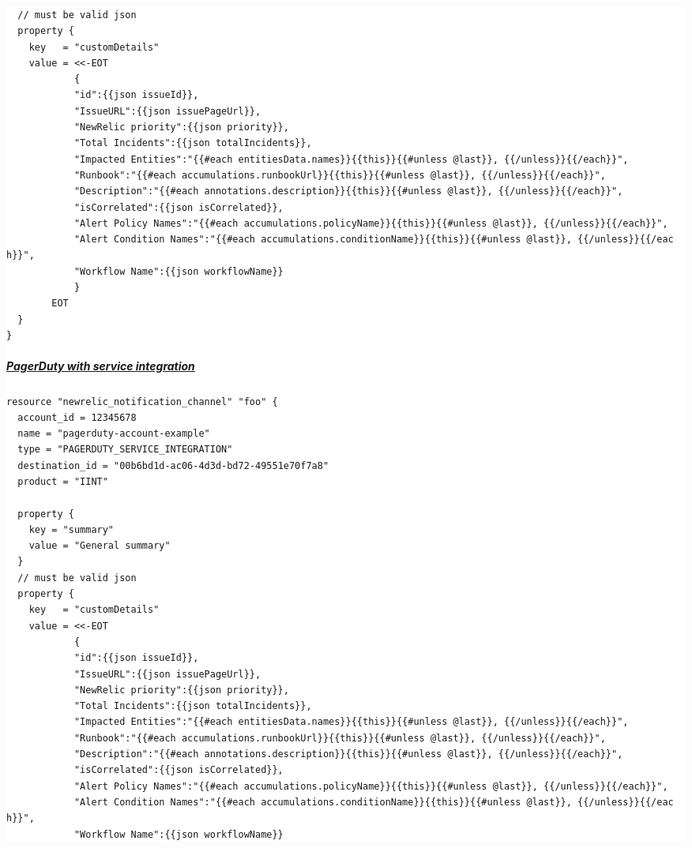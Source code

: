 ```hcl
  // must be valid json
  property {
    key   = "customDetails"
    value = <<-EOT
            {
            "id":{{json issueId}},
            "IssueURL":{{json issuePageUrl}},
            "NewRelic priority":{{json priority}},
            "Total Incidents":{{json totalIncidents}},
            "Impacted Entities":"{{#each entitiesData.names}}{{this}}{{#unless @last}}, {{/unless}}{{/each}}",
            "Runbook":"{{#each accumulations.runbookUrl}}{{this}}{{#unless @last}}, {{/unless}}{{/each}}",
            "Description":"{{#each annotations.description}}{{this}}{{#unless @last}}, {{/unless}}{{/each}}",
            "isCorrelated":{{json isCorrelated}},
            "Alert Policy Names":"{{#each accumulations.policyName}}{{this}}{{#unless @last}}, {{/unless}}{{/each}}",
            "Alert Condition Names":"{{#each accumulations.conditionName}}{{this}}{{#unless @last}}, {{/unless}}{{/each}}",
            "Workflow Name":{{json workflowName}}
            }
        EOT
  }
}
```

##### [PagerDuty with service integration](https://docs.newrelic.com/docs/apis/nerdgraph/examples/nerdgraph-api-notifications-channels/#pagerduty)
```hcl
resource "newrelic_notification_channel" "foo" {
  account_id = 12345678
  name = "pagerduty-account-example"
  type = "PAGERDUTY_SERVICE_INTEGRATION"
  destination_id = "00b6bd1d-ac06-4d3d-bd72-49551e70f7a8"
  product = "IINT"

  property {
    key = "summary"
    value = "General summary"
  }
  // must be valid json
  property {
    key   = "customDetails"
    value = <<-EOT
            {
            "id":{{json issueId}},
            "IssueURL":{{json issuePageUrl}},
            "NewRelic priority":{{json priority}},
            "Total Incidents":{{json totalIncidents}},
            "Impacted Entities":"{{#each entitiesData.names}}{{this}}{{#unless @last}}, {{/unless}}{{/each}}",
            "Runbook":"{{#each accumulations.runbookUrl}}{{this}}{{#unless @last}}, {{/unless}}{{/each}}",
            "Description":"{{#each annotations.description}}{{this}}{{#unless @last}}, {{/unless}}{{/each}}",
            "isCorrelated":{{json isCorrelated}},
            "Alert Policy Names":"{{#each accumulations.policyName}}{{this}}{{#unless @last}}, {{/unless}}{{/each}}",
            "Alert Condition Names":"{{#each accumulations.conditionName}}{{this}}{{#unless @last}}, {{/unless}}{{/each}}",
            "Workflow Name":{{json workflowName}}
```
